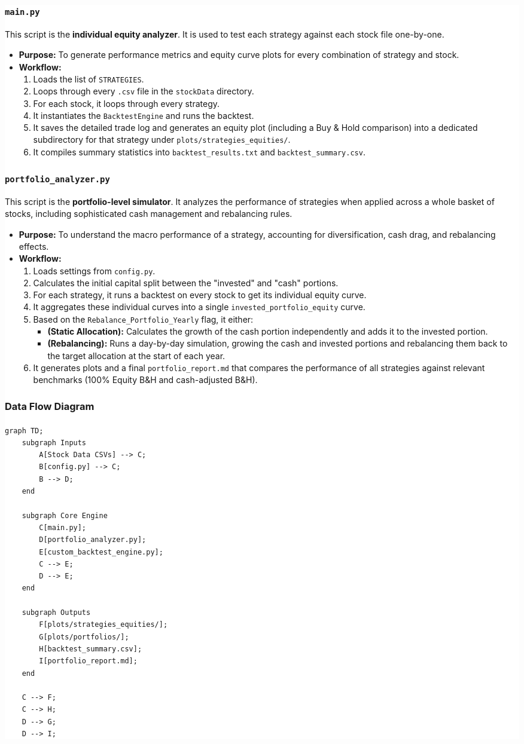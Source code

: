 ### `main.py`
This script is the **individual equity analyzer**. It is used to test each strategy against each stock file one-by-one.

-   **Purpose:** To generate performance metrics and equity curve plots for every combination of strategy and stock.
-   **Workflow:**
    1.  Loads the list of `STRATEGIES`.
    2.  Loops through every `.csv` file in the `stockData` directory.
    3.  For each stock, it loops through every strategy.
    4.  It instantiates the `BacktestEngine` and runs the backtest.
    5.  It saves the detailed trade log and generates an equity plot (including a Buy & Hold comparison) into a dedicated subdirectory for that strategy under `plots/strategies_equities/`.
    6.  It compiles summary statistics into `backtest_results.txt` and `backtest_summary.csv`.

### `portfolio_analyzer.py`
This script is the **portfolio-level simulator**. It analyzes the performance of strategies when applied across a whole basket of stocks, including sophisticated cash management and rebalancing rules.

-   **Purpose:** To understand the macro performance of a strategy, accounting for diversification, cash drag, and rebalancing effects.
-   **Workflow:**
    1.  Loads settings from `config.py`.
    2.  Calculates the initial capital split between the "invested" and "cash" portions.
    3.  For each strategy, it runs a backtest on every stock to get its individual equity curve.
    4.  It aggregates these individual curves into a single `invested_portfolio_equity` curve.
    5.  Based on the `Rebalance_Portfolio_Yearly` flag, it either:
        -   **(Static Allocation):** Calculates the growth of the cash portion independently and adds it to the invested portion.
        -   **(Rebalancing):** Runs a day-by-day simulation, growing the cash and invested portions and rebalancing them back to the target allocation at the start of each year.
    6.  It generates plots and a final `portfolio_report.md` that compares the performance of all strategies against relevant benchmarks (100% Equity B&H and cash-adjusted B&H).

### Data Flow Diagram

```mermaid
graph TD;
    subgraph Inputs
        A[Stock Data CSVs] --> C;
        B[config.py] --> C;
        B --> D;
    end

    subgraph Core Engine
        C[main.py];
        D[portfolio_analyzer.py];
        E[custom_backtest_engine.py];
        C --> E;
        D --> E;
    end

    subgraph Outputs
        F[plots/strategies_equities/];
        G[plots/portfolios/];
        H[backtest_summary.csv];
        I[portfolio_report.md];
    end

    C --> F;
    C --> H;
    D --> G;
    D --> I;
```